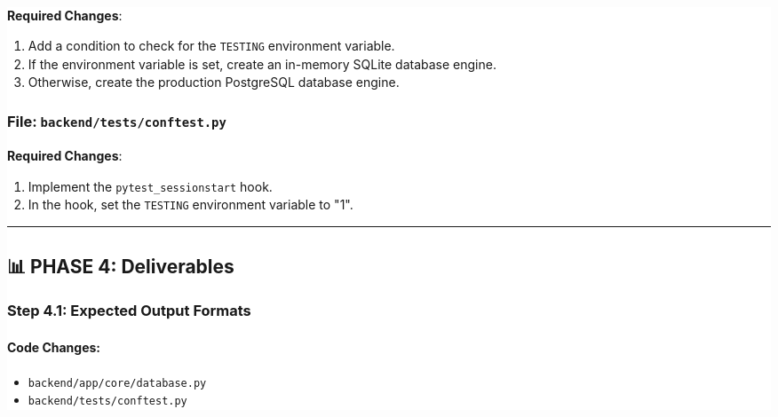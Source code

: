 **Required Changes**:
1.  Add a condition to check for the `TESTING` environment variable.
2.  If the environment variable is set, create an in-memory SQLite database engine.
3.  Otherwise, create the production PostgreSQL database engine.

### File: `backend/tests/conftest.py`

**Required Changes**:
1.  Implement the `pytest_sessionstart` hook.
2.  In the hook, set the `TESTING` environment variable to "1".

---

## 📊 PHASE 4: Deliverables

### Step 4.1: Expected Output Formats

#### Code Changes:
- `backend/app/core/database.py`
- `backend/tests/conftest.py`

